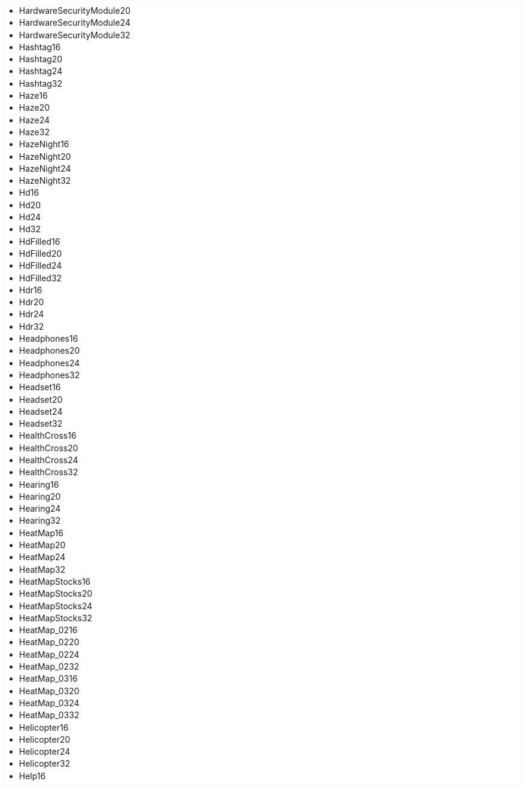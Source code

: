 - HardwareSecurityModule20
- HardwareSecurityModule24
- HardwareSecurityModule32
- Hashtag16
- Hashtag20
- Hashtag24
- Hashtag32
- Haze16
- Haze20
- Haze24
- Haze32
- HazeNight16
- HazeNight20
- HazeNight24
- HazeNight32
- Hd16
- Hd20
- Hd24
- Hd32
- HdFilled16
- HdFilled20
- HdFilled24
- HdFilled32
- Hdr16
- Hdr20
- Hdr24
- Hdr32
- Headphones16
- Headphones20
- Headphones24
- Headphones32
- Headset16
- Headset20
- Headset24
- Headset32
- HealthCross16
- HealthCross20
- HealthCross24
- HealthCross32
- Hearing16
- Hearing20
- Hearing24
- Hearing32
- HeatMap16
- HeatMap20
- HeatMap24
- HeatMap32
- HeatMapStocks16
- HeatMapStocks20
- HeatMapStocks24
- HeatMapStocks32
- HeatMap_0216
- HeatMap_0220
- HeatMap_0224
- HeatMap_0232
- HeatMap_0316
- HeatMap_0320
- HeatMap_0324
- HeatMap_0332
- Helicopter16
- Helicopter20
- Helicopter24
- Helicopter32
- Help16